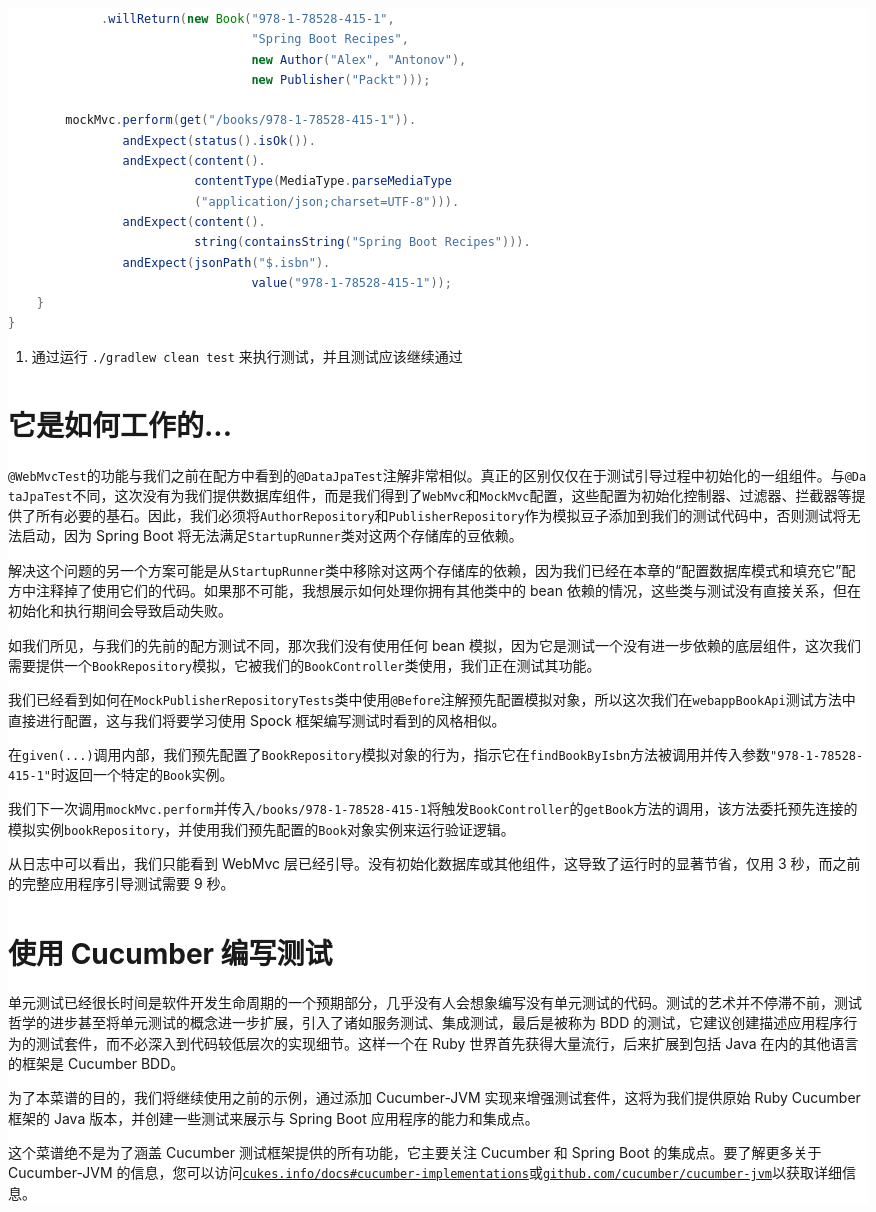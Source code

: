 ```java
             .willReturn(new Book("978-1-78528-415-1", 
                                  "Spring Boot Recipes", 
                                  new Author("Alex", "Antonov"), 
                                  new Publisher("Packt"))); 

        mockMvc.perform(get("/books/978-1-78528-415-1")). 
                andExpect(status().isOk()). 
                andExpect(content().
                          contentType(MediaType.parseMediaType
                          ("application/json;charset=UTF-8"))). 
                andExpect(content().
                          string(containsString("Spring Boot Recipes"))). 
                andExpect(jsonPath("$.isbn").
                                  value("978-1-78528-415-1")); 
    } 
} 
```

1.  通过运行 `./gradlew clean test` 来执行测试，并且测试应该继续通过

# 它是如何工作的...

`@WebMvcTest`的功能与我们之前在配方中看到的`@DataJpaTest`注解非常相似。真正的区别仅仅在于测试引导过程中初始化的一组组件。与`@DataJpaTest`不同，这次没有为我们提供数据库组件，而是我们得到了`WebMvc`和`MockMvc`配置，这些配置为初始化控制器、过滤器、拦截器等提供了所有必要的基石。因此，我们必须将`AuthorRepository`和`PublisherRepository`作为模拟豆子添加到我们的测试代码中，否则测试将无法启动，因为 Spring Boot 将无法满足`StartupRunner`类对这两个存储库的豆依赖。

解决这个问题的另一个方案可能是从`StartupRunner`类中移除对这两个存储库的依赖，因为我们已经在本章的“配置数据库模式和填充它”配方中注释掉了使用它们的代码。如果那不可能，我想展示如何处理你拥有其他类中的 bean 依赖的情况，这些类与测试没有直接关系，但在初始化和执行期间会导致启动失败。

如我们所见，与我们的先前的配方测试不同，那次我们没有使用任何 bean 模拟，因为它是测试一个没有进一步依赖的底层组件，这次我们需要提供一个`BookRepository`模拟，它被我们的`BookController`类使用，我们正在测试其功能。

我们已经看到如何在`MockPublisherRepositoryTests`类中使用`@Before`注解预先配置模拟对象，所以这次我们在`webappBookApi`测试方法中直接进行配置，这与我们将要学习使用 Spock 框架编写测试时看到的风格相似。

在`given(...)`调用内部，我们预先配置了`BookRepository`模拟对象的行为，指示它在`findBookByIsbn`方法被调用并传入参数`"978-1-78528-415-1"`时返回一个特定的`Book`实例。

我们下一次调用`mockMvc.perform`并传入`/books/978-1-78528-415-1`将触发`BookController`的`getBook`方法的调用，该方法委托预先连接的模拟实例`bookRepository`，并使用我们预先配置的`Book`对象实例来运行验证逻辑。

从日志中可以看出，我们只能看到 WebMvc 层已经引导。没有初始化数据库或其他组件，这导致了运行时的显著节省，仅用 3 秒，而之前的完整应用程序引导测试需要 9 秒。

# 使用 Cucumber 编写测试

单元测试已经很长时间是软件开发生命周期的一个预期部分，几乎没有人会想象编写没有单元测试的代码。测试的艺术并不停滞不前，测试哲学的进步甚至将单元测试的概念进一步扩展，引入了诸如服务测试、集成测试，最后是被称为 BDD 的测试，它建议创建描述应用程序行为的测试套件，而不必深入到代码较低层次的实现细节。这样一个在 Ruby 世界首先获得大量流行，后来扩展到包括 Java 在内的其他语言的框架是 Cucumber BDD。

为了本菜谱的目的，我们将继续使用之前的示例，通过添加 Cucumber-JVM 实现来增强测试套件，这将为我们提供原始 Ruby Cucumber 框架的 Java 版本，并创建一些测试来展示与 Spring Boot 应用程序的能力和集成点。

这个菜谱绝不是为了涵盖 Cucumber 测试框架提供的所有功能，它主要关注 Cucumber 和 Spring Boot 的集成点。要了解更多关于 Cucumber-JVM 的信息，您可以访问[`cukes.info/docs#cucumber-implementations`](https://cukes.info/docs#cucumber-implementations)或[`github.com/cucumber/cucumber-jvm`](https://github.com/cucumber/cucumber-jvm)以获取详细信息。
